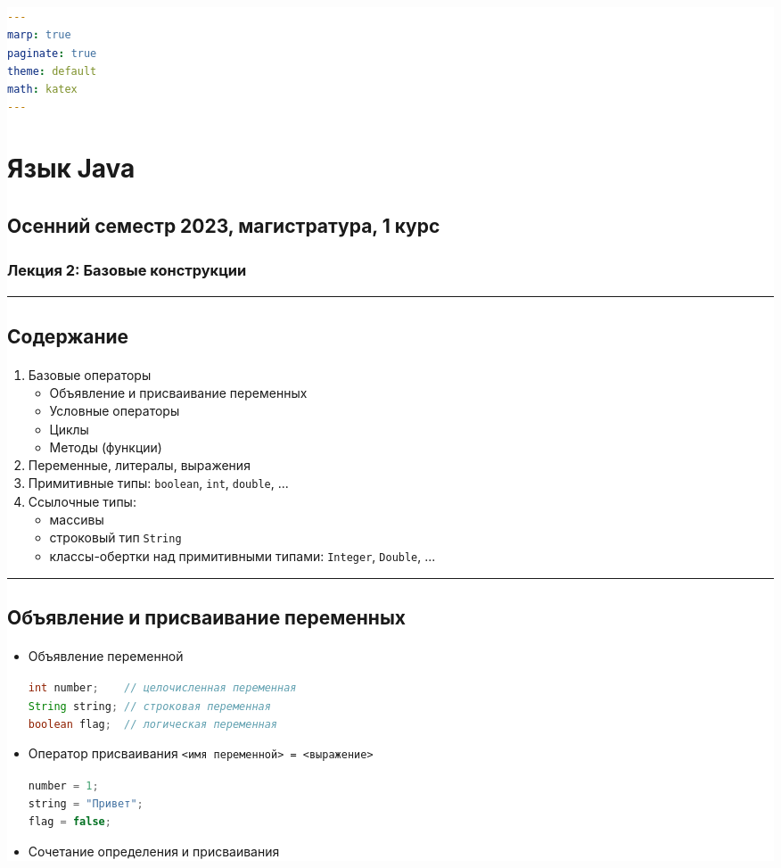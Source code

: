 ```yaml
---
marp: true
paginate: true
theme: default
math: katex
---
```


# Язык Java

## Осенний семестр 2023, магистратура, 1 курс

### Лекция 2: Базовые конструкции

---

## Содержание

1. Базовые операторы
   - Объявление и присваивание переменных
   - Условные операторы
   - Циклы
   - Методы (функции)
2. Переменные, литералы, выражения
3. Примитивные типы: `boolean`, `int`, `double`, ...
4. Ссылочные типы:
   - массивы
   - строковый тип `String`
   - классы-обертки над примитивными типами: `Integer`, `Double`, ...

---

## Объявление и присваивание переменных

- Объявление переменной

  ```java
  int number;    // целочисленная переменная
  String string; // строковая переменная
  boolean flag;  // логическая переменная
  ```

- Оператор присваивания `<имя переменной> = <выражение>`

  ```java
  number = 1;
  string = "Привет";
  flag = false; 
  ```

- Сочетание определения и присваивания
